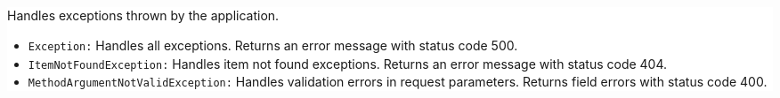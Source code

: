 Handles exceptions thrown by the application.

- `Exception:` Handles all exceptions. Returns an error message with status code 500.
- `ItemNotFoundException:` Handles item not found exceptions. Returns an error message with status code 404.
- `MethodArgumentNotValidException:` Handles validation errors in request parameters. Returns field errors with status
  code 400.


